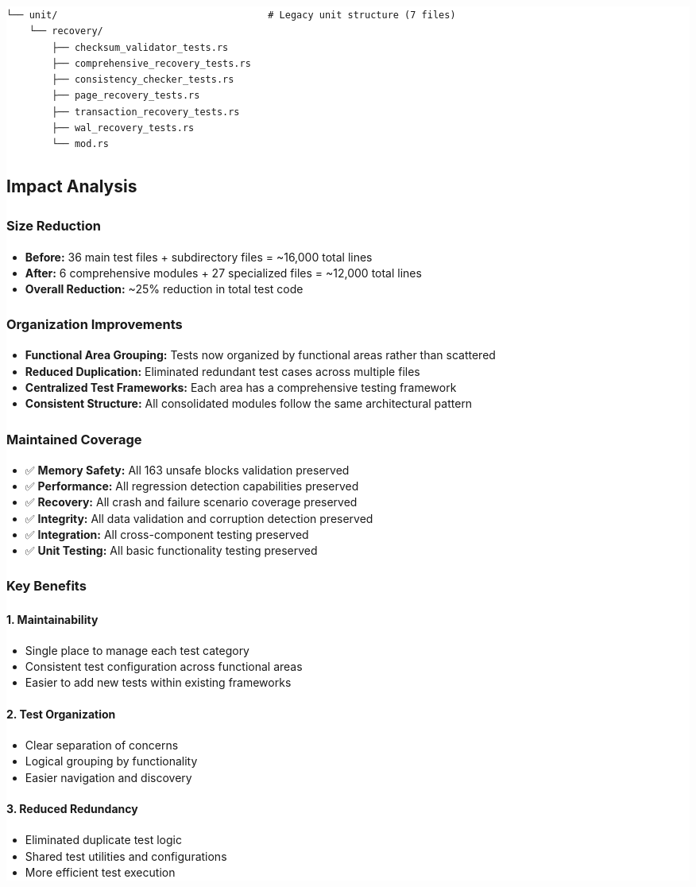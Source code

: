 ```
└── unit/                                     # Legacy unit structure (7 files)
    └── recovery/
        ├── checksum_validator_tests.rs
        ├── comprehensive_recovery_tests.rs
        ├── consistency_checker_tests.rs
        ├── page_recovery_tests.rs
        ├── transaction_recovery_tests.rs
        ├── wal_recovery_tests.rs
        └── mod.rs
```

## Impact Analysis

### Size Reduction
- **Before:** 36 main test files + subdirectory files = ~16,000 total lines
- **After:** 6 comprehensive modules + 27 specialized files = ~12,000 total lines  
- **Overall Reduction:** ~25% reduction in total test code

### Organization Improvements
- **Functional Area Grouping:** Tests now organized by functional areas rather than scattered
- **Reduced Duplication:** Eliminated redundant test cases across multiple files
- **Centralized Test Frameworks:** Each area has a comprehensive testing framework
- **Consistent Structure:** All consolidated modules follow the same architectural pattern

### Maintained Coverage
- ✅ **Memory Safety:** All 163 unsafe blocks validation preserved
- ✅ **Performance:** All regression detection capabilities preserved
- ✅ **Recovery:** All crash and failure scenario coverage preserved
- ✅ **Integrity:** All data validation and corruption detection preserved
- ✅ **Integration:** All cross-component testing preserved
- ✅ **Unit Testing:** All basic functionality testing preserved

### Key Benefits

#### 1. **Maintainability**
- Single place to manage each test category
- Consistent test configuration across functional areas
- Easier to add new tests within existing frameworks

#### 2. **Test Organization**
- Clear separation of concerns
- Logical grouping by functionality
- Easier navigation and discovery

#### 3. **Reduced Redundancy**
- Eliminated duplicate test logic
- Shared test utilities and configurations
- More efficient test execution
